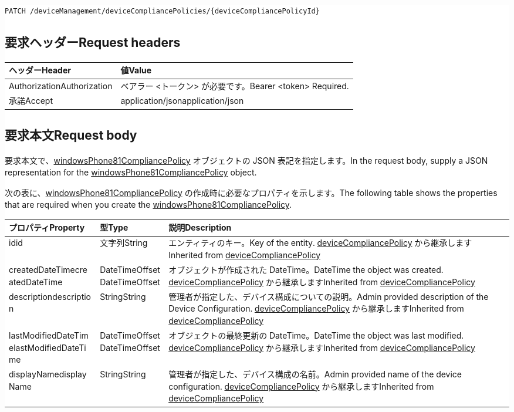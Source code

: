 ``` http
PATCH /deviceManagement/deviceCompliancePolicies/{deviceCompliancePolicyId}
```

## <a name="request-headers"></a><span data-ttu-id="03582-118">要求ヘッダー</span><span class="sxs-lookup"><span data-stu-id="03582-118">Request headers</span></span>
|<span data-ttu-id="03582-119">ヘッダー</span><span class="sxs-lookup"><span data-stu-id="03582-119">Header</span></span>|<span data-ttu-id="03582-120">値</span><span class="sxs-lookup"><span data-stu-id="03582-120">Value</span></span>|
|:---|:---|
|<span data-ttu-id="03582-121">Authorization</span><span class="sxs-lookup"><span data-stu-id="03582-121">Authorization</span></span>|<span data-ttu-id="03582-122">ベアラー &lt;トークン&gt; が必要です。</span><span class="sxs-lookup"><span data-stu-id="03582-122">Bearer &lt;token&gt; Required.</span></span>|
|<span data-ttu-id="03582-123">承諾</span><span class="sxs-lookup"><span data-stu-id="03582-123">Accept</span></span>|<span data-ttu-id="03582-124">application/json</span><span class="sxs-lookup"><span data-stu-id="03582-124">application/json</span></span>|

## <a name="request-body"></a><span data-ttu-id="03582-125">要求本文</span><span class="sxs-lookup"><span data-stu-id="03582-125">Request body</span></span>
<span data-ttu-id="03582-126">要求本文で、[windowsPhone81CompliancePolicy](../resources/intune-deviceconfig-windowsphone81compliancepolicy.md) オブジェクトの JSON 表記を指定します。</span><span class="sxs-lookup"><span data-stu-id="03582-126">In the request body, supply a JSON representation for the [windowsPhone81CompliancePolicy](../resources/intune-deviceconfig-windowsphone81compliancepolicy.md) object.</span></span>

<span data-ttu-id="03582-127">次の表に、[windowsPhone81CompliancePolicy](../resources/intune-deviceconfig-windowsphone81compliancepolicy.md) の作成時に必要なプロパティを示します。</span><span class="sxs-lookup"><span data-stu-id="03582-127">The following table shows the properties that are required when you create the [windowsPhone81CompliancePolicy](../resources/intune-deviceconfig-windowsphone81compliancepolicy.md).</span></span>

|<span data-ttu-id="03582-128">プロパティ</span><span class="sxs-lookup"><span data-stu-id="03582-128">Property</span></span>|<span data-ttu-id="03582-129">型</span><span class="sxs-lookup"><span data-stu-id="03582-129">Type</span></span>|<span data-ttu-id="03582-130">説明</span><span class="sxs-lookup"><span data-stu-id="03582-130">Description</span></span>|
|:---|:---|:---|
|<span data-ttu-id="03582-131">id</span><span class="sxs-lookup"><span data-stu-id="03582-131">id</span></span>|<span data-ttu-id="03582-132">文字列</span><span class="sxs-lookup"><span data-stu-id="03582-132">String</span></span>|<span data-ttu-id="03582-133">エンティティのキー。</span><span class="sxs-lookup"><span data-stu-id="03582-133">Key of the entity.</span></span> <span data-ttu-id="03582-134">[deviceCompliancePolicy](../resources/intune-deviceconfig-devicecompliancepolicy.md) から継承します</span><span class="sxs-lookup"><span data-stu-id="03582-134">Inherited from [deviceCompliancePolicy](../resources/intune-deviceconfig-devicecompliancepolicy.md)</span></span>|
|<span data-ttu-id="03582-135">createdDateTime</span><span class="sxs-lookup"><span data-stu-id="03582-135">createdDateTime</span></span>|<span data-ttu-id="03582-136">DateTimeOffset</span><span class="sxs-lookup"><span data-stu-id="03582-136">DateTimeOffset</span></span>|<span data-ttu-id="03582-137">オブジェクトが作成された DateTime。</span><span class="sxs-lookup"><span data-stu-id="03582-137">DateTime the object was created.</span></span> <span data-ttu-id="03582-138">[deviceCompliancePolicy](../resources/intune-deviceconfig-devicecompliancepolicy.md) から継承します</span><span class="sxs-lookup"><span data-stu-id="03582-138">Inherited from [deviceCompliancePolicy](../resources/intune-deviceconfig-devicecompliancepolicy.md)</span></span>|
|<span data-ttu-id="03582-139">description</span><span class="sxs-lookup"><span data-stu-id="03582-139">description</span></span>|<span data-ttu-id="03582-140">String</span><span class="sxs-lookup"><span data-stu-id="03582-140">String</span></span>|<span data-ttu-id="03582-141">管理者が指定した、デバイス構成についての説明。</span><span class="sxs-lookup"><span data-stu-id="03582-141">Admin provided description of the Device Configuration.</span></span> <span data-ttu-id="03582-142">[deviceCompliancePolicy](../resources/intune-deviceconfig-devicecompliancepolicy.md) から継承します</span><span class="sxs-lookup"><span data-stu-id="03582-142">Inherited from [deviceCompliancePolicy](../resources/intune-deviceconfig-devicecompliancepolicy.md)</span></span>|
|<span data-ttu-id="03582-143">lastModifiedDateTime</span><span class="sxs-lookup"><span data-stu-id="03582-143">lastModifiedDateTime</span></span>|<span data-ttu-id="03582-144">DateTimeOffset</span><span class="sxs-lookup"><span data-stu-id="03582-144">DateTimeOffset</span></span>|<span data-ttu-id="03582-145">オブジェクトの最終更新の DateTime。</span><span class="sxs-lookup"><span data-stu-id="03582-145">DateTime the object was last modified.</span></span> <span data-ttu-id="03582-146">[deviceCompliancePolicy](../resources/intune-deviceconfig-devicecompliancepolicy.md) から継承します</span><span class="sxs-lookup"><span data-stu-id="03582-146">Inherited from [deviceCompliancePolicy](../resources/intune-deviceconfig-devicecompliancepolicy.md)</span></span>|
|<span data-ttu-id="03582-147">displayName</span><span class="sxs-lookup"><span data-stu-id="03582-147">displayName</span></span>|<span data-ttu-id="03582-148">String</span><span class="sxs-lookup"><span data-stu-id="03582-148">String</span></span>|<span data-ttu-id="03582-149">管理者が指定した、デバイス構成の名前。</span><span class="sxs-lookup"><span data-stu-id="03582-149">Admin provided name of the device configuration.</span></span> <span data-ttu-id="03582-150">[deviceCompliancePolicy](../resources/intune-deviceconfig-devicecompliancepolicy.md) から継承します</span><span class="sxs-lookup"><span data-stu-id="03582-150">Inherited from [deviceCompliancePolicy](../resources/intune-deviceconfig-devicecompliancepolicy.md)</span></span>|